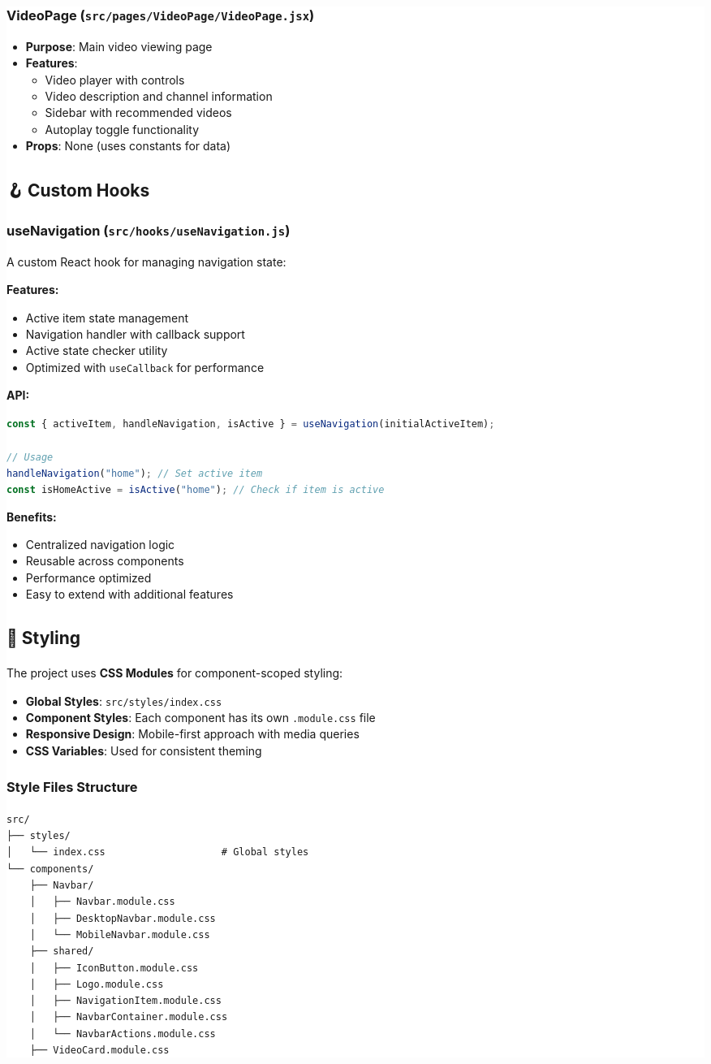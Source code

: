 ### VideoPage (`src/pages/VideoPage/VideoPage.jsx`)

- **Purpose**: Main video viewing page
- **Features**:
  - Video player with controls
  - Video description and channel information
  - Sidebar with recommended videos
  - Autoplay toggle functionality
- **Props**: None (uses constants for data)

## 🪝 Custom Hooks

### useNavigation (`src/hooks/useNavigation.js`)

A custom React hook for managing navigation state:

**Features:**

- Active item state management
- Navigation handler with callback support
- Active state checker utility
- Optimized with `useCallback` for performance

**API:**

```javascript
const { activeItem, handleNavigation, isActive } = useNavigation(initialActiveItem);

// Usage
handleNavigation("home"); // Set active item
const isHomeActive = isActive("home"); // Check if item is active
```

**Benefits:**

- Centralized navigation logic
- Reusable across components
- Performance optimized
- Easy to extend with additional features

## 🎨 Styling

The project uses **CSS Modules** for component-scoped styling:

- **Global Styles**: `src/styles/index.css`
- **Component Styles**: Each component has its own `.module.css` file
- **Responsive Design**: Mobile-first approach with media queries
- **CSS Variables**: Used for consistent theming

### Style Files Structure

```
src/
├── styles/
│   └── index.css                    # Global styles
└── components/
    ├── Navbar/
    │   ├── Navbar.module.css
    │   ├── DesktopNavbar.module.css
    │   └── MobileNavbar.module.css
    ├── shared/
    │   ├── IconButton.module.css
    │   ├── Logo.module.css
    │   ├── NavigationItem.module.css
    │   ├── NavbarContainer.module.css
    │   └── NavbarActions.module.css
    ├── VideoCard.module.css
```